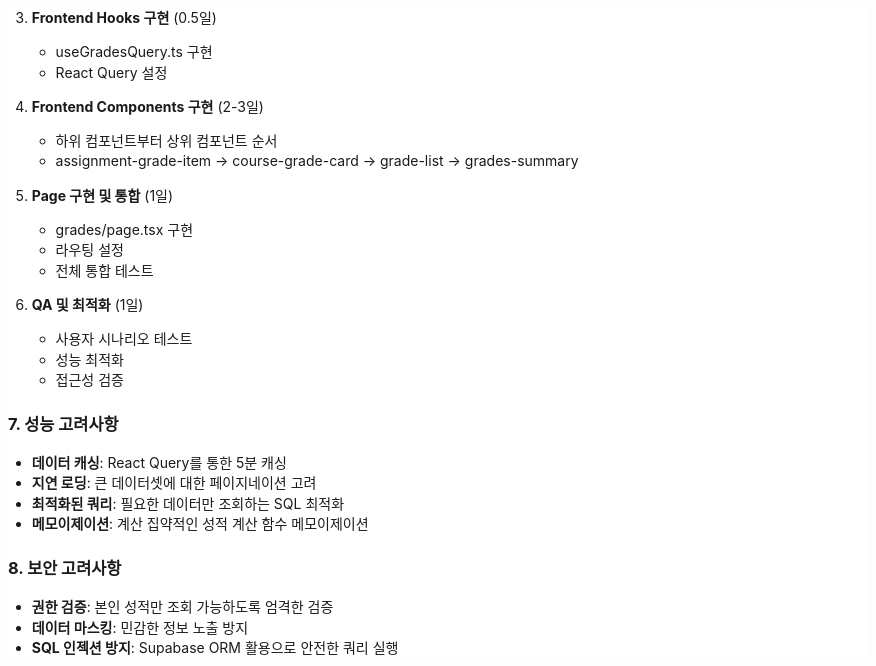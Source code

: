 3. **Frontend Hooks 구현** (0.5일)
   - useGradesQuery.ts 구현
   - React Query 설정

4. **Frontend Components 구현** (2-3일)
   - 하위 컴포넌트부터 상위 컴포넌트 순서
   - assignment-grade-item → course-grade-card → grade-list → grades-summary

5. **Page 구현 및 통합** (1일)
   - grades/page.tsx 구현
   - 라우팅 설정
   - 전체 통합 테스트

6. **QA 및 최적화** (1일)
   - 사용자 시나리오 테스트
   - 성능 최적화
   - 접근성 검증

### 7. 성능 고려사항

- **데이터 캐싱**: React Query를 통한 5분 캐싱
- **지연 로딩**: 큰 데이터셋에 대한 페이지네이션 고려
- **최적화된 쿼리**: 필요한 데이터만 조회하는 SQL 최적화
- **메모이제이션**: 계산 집약적인 성적 계산 함수 메모이제이션

### 8. 보안 고려사항

- **권한 검증**: 본인 성적만 조회 가능하도록 엄격한 검증
- **데이터 마스킹**: 민감한 정보 노출 방지
- **SQL 인젝션 방지**: Supabase ORM 활용으로 안전한 쿼리 실행
